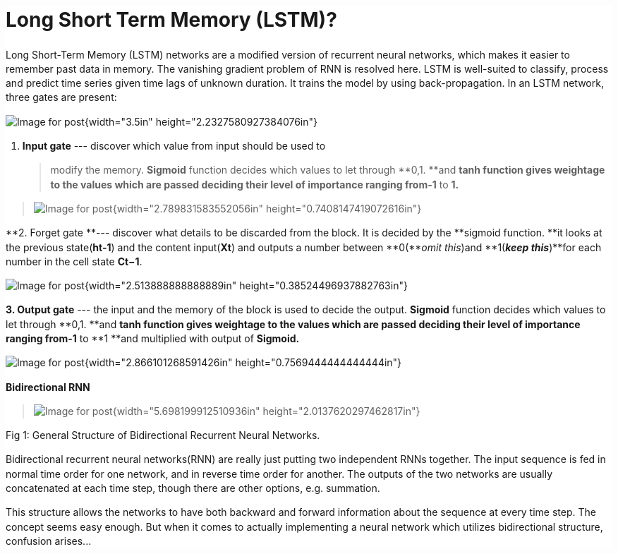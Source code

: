 **Long Short Term Memory (LSTM)?**
==================================

Long Short-Term Memory (LSTM) networks are a modified version of
recurrent neural networks, which makes it easier to remember past data
in memory. The vanishing gradient problem of RNN is resolved here. LSTM
is well-suited to classify, process and predict time series given time
lags of unknown duration. It trains the model by using back-propagation.
In an LSTM network, three gates are present:

![Image for post](media/image25.jpeg){width="3.5in"
height="2.2327580927384076in"}

1.  **Input gate** --- discover which value from input should be used to
    > modify the memory. **Sigmoid** function decides which values to
    > let through **0,1. **and **tanh **function gives weightage to the
    > values which are passed deciding their level of importance ranging
    > from**-1** to **1.**

> ![Image for post](media/image26.png){width="2.789831583552056in"
> height="0.7408147419072616in"}

**2. Forget gate **--- discover what details to be discarded from the
block. It is decided by the **sigmoid function. **it looks at the
previous state(**ht-1**) and the content input(**Xt**) and outputs a
number between **0(***omit this*)and **1(***keep this***)**for each
number in the cell state **Ct−1**.

![Image for post](media/image27.png){width="2.513888888888889in"
height="0.38524496937882763in"}

**3. Output gate** --- the input and the memory of the block is used to
decide the output. **Sigmoid** function decides which values to let
through **0,1. **and **tanh **function gives weightage to the values
which are passed deciding their level of importance ranging
from**-1** to **1 **and multiplied with output of **Sigmoid.**

![Image for post](media/image28.png){width="2.866101268591426in"
height="0.7569444444444444in"}

**Bidirectional RNN**

> ![Image for post](media/image29.png){width="5.698199912510936in"
> height="2.0137620297462817in"}

Fig 1: General Structure of Bidirectional Recurrent Neural Networks.

Bidirectional recurrent neural networks(RNN) are really just putting two
independent RNNs together. The input sequence is fed in normal time
order for one network, and in reverse time order for another. The
outputs of the two networks are usually concatenated at each time step,
though there are other options, e.g. summation.

This structure allows the networks to have both backward and forward
information about the sequence at every time step. The concept seems
easy enough. But when it comes to actually implementing a neural network
which utilizes bidirectional structure, confusion arises...
